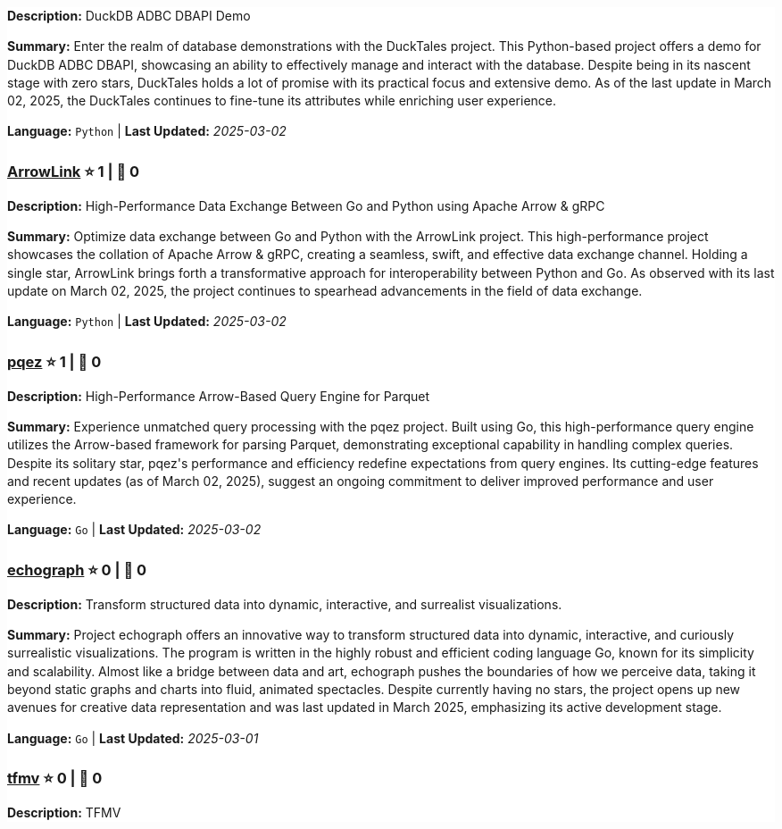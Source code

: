 **Description:** DuckDB ADBC DBAPI Demo

**Summary:** Enter the realm of database demonstrations with the DuckTales project. This Python-based project offers a demo for DuckDB ADBC DBAPI, showcasing an ability to effectively manage and interact with the database. Despite being in its nascent stage with zero stars, DuckTales holds a lot of promise with its practical focus and extensive demo. As of the last update in March 02, 2025, the DuckTales continues to fine-tune its attributes while enriching user experience.

**Language:** `Python` | **Last Updated:** _2025-03-02_

### [ArrowLink](https://github.com/TFMV/ArrowLink) ⭐ 1 | 🍴 0

**Description:** High-Performance Data Exchange Between Go and Python using Apache Arrow & gRPC

**Summary:** Optimize data exchange between Go and Python with the ArrowLink project. This high-performance project showcases the collation of Apache Arrow & gRPC, creating a seamless, swift, and effective data exchange channel. Holding a single star, ArrowLink brings forth a transformative approach for interoperability between Python and Go. As observed with its last update on March 02, 2025, the project continues to spearhead advancements in the field of data exchange.

**Language:** `Python` | **Last Updated:** _2025-03-02_

### [pqez](https://github.com/TFMV/pqez) ⭐ 1 | 🍴 0

**Description:** High-Performance Arrow-Based Query Engine for Parquet

**Summary:** Experience unmatched query processing with the pqez project. Built using Go, this high-performance query engine utilizes the Arrow-based framework for parsing Parquet, demonstrating exceptional capability in handling complex queries. Despite its solitary star, pqez's performance and efficiency redefine expectations from query engines. Its cutting-edge features and recent updates (as of March 02, 2025), suggest an ongoing commitment to deliver improved performance and user experience.

**Language:** `Go` | **Last Updated:** _2025-03-02_

### [echograph](https://github.com/TFMV/echograph) ⭐ 0 | 🍴 0

**Description:** Transform structured data into dynamic, interactive, and surrealist visualizations.

**Summary:** Project echograph offers an innovative way to transform structured data into dynamic, interactive, and curiously surrealistic visualizations. The program is written in the highly robust and efficient coding language Go, known for its simplicity and scalability. Almost like a bridge between data and art, echograph pushes the boundaries of how we perceive data, taking it beyond static graphs and charts into fluid, animated spectacles. Despite currently having no stars, the project opens up new avenues for creative data representation and was last updated in March 2025, emphasizing its active development stage.

**Language:** `Go` | **Last Updated:** _2025-03-01_

### [tfmv](https://github.com/TFMV/tfmv) ⭐ 0 | 🍴 0

**Description:** TFMV
